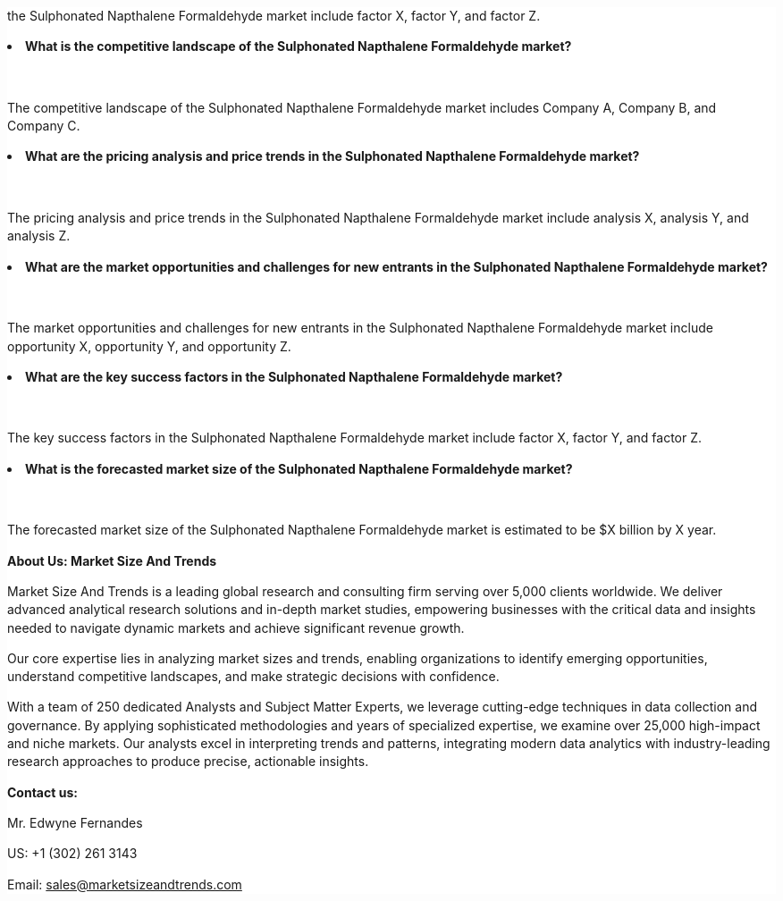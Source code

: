 the Sulphonated Napthalene Formaldehyde market include factor X, factor Y, and factor Z.</p> </li> <li> <strong>What is the competitive landscape of the Sulphonated Napthalene Formaldehyde market?</strong> <p>&nbsp;</p><p>The competitive landscape of the Sulphonated Napthalene Formaldehyde market includes Company A, Company B, and Company C.</p> </li> <li> <strong>What are the pricing analysis and price trends in the Sulphonated Napthalene Formaldehyde market?</strong> <p>&nbsp;</p><p>The pricing analysis and price trends in the Sulphonated Napthalene Formaldehyde market include analysis X, analysis Y, and analysis Z.</p> </li> <li> <strong>What are the market opportunities and challenges for new entrants in the Sulphonated Napthalene Formaldehyde market?</strong> <p>&nbsp;</p><p>The market opportunities and challenges for new entrants in the Sulphonated Napthalene Formaldehyde market include opportunity X, opportunity Y, and opportunity Z.</p> </li> <li> <strong>What are the key success factors in the Sulphonated Napthalene Formaldehyde market?</strong> <p>&nbsp;</p><p>The key success factors in the Sulphonated Napthalene Formaldehyde market include factor X, factor Y, and factor Z.</p> </li> <li> <strong>What is the forecasted market size of the Sulphonated Napthalene Formaldehyde market?</strong> <p>&nbsp;</p><p>The forecasted market size of the Sulphonated Napthalene Formaldehyde market is estimated to be $X billion by X year.</p> </li></ol></body></html></p><p><strong>About Us:&nbsp;Market Size And Trends</strong></p><p>Market Size And Trends&nbsp;is a leading global research and consulting firm serving over 5,000 clients worldwide. We deliver advanced analytical research solutions and in-depth market studies, empowering businesses with the critical data and insights needed to navigate dynamic markets and achieve significant revenue growth.</p><p>Our core expertise lies in analyzing market sizes and trends, enabling organizations to identify emerging opportunities, understand competitive landscapes, and make strategic decisions with confidence.</p><p>With a team of 250 dedicated Analysts and Subject Matter Experts, we leverage cutting-edge techniques in data collection and governance. By applying sophisticated methodologies and years of specialized expertise, we examine over 25,000 high-impact and niche markets. Our analysts excel in interpreting trends and patterns, integrating modern data analytics with industry-leading research approaches to produce precise, actionable insights.</p><p><strong>Contact us:</strong></p><p>Mr. Edwyne Fernandes</p><p>US: +1 (302) 261 3143</p><p>Email: <a href="mailto:sales@marketsizeandtrends.com">sales@marketsizeandtrends.com</a>&nbsp;</p>
